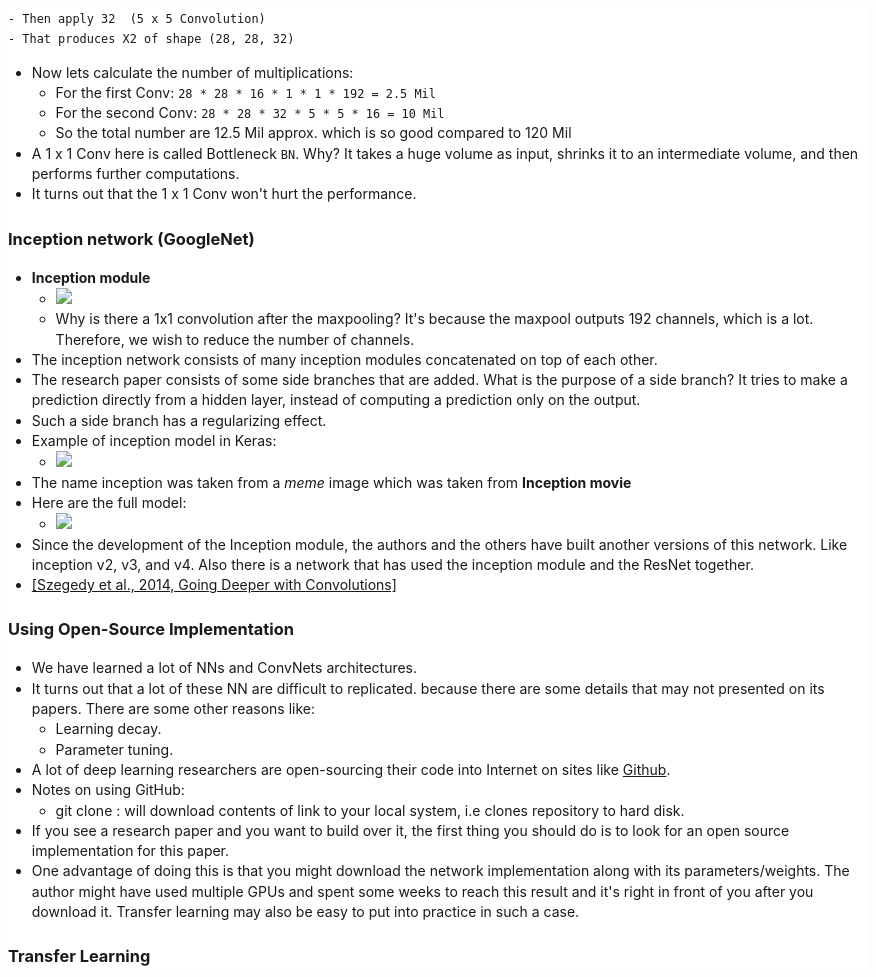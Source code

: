     - Then apply 32  (5 x 5 Convolution)
    - That produces X2 of shape (28, 28, 32)
  - Now lets calculate the number of multiplications:
    - For the first Conv: `28 * 28 * 16 * 1 * 1 * 192 = 2.5 Mil`
    - For the second Conv: `28 * 28 * 32 * 5 * 5 * 16 = 10 Mil`
    - So the total number are 12.5 Mil approx. which is so good compared to 120 Mil
- A 1 x 1 Conv here is called Bottleneck `BN`. Why? It takes a huge volume as input, shrinks it to an intermediate volume, and then performs further computations.
- It turns out that the 1 x 1 Conv won't hurt the performance.

### Inception network (GoogleNet)
- **Inception module**
  - ![](Images/14.png)
  - Why is there a 1x1 convolution after the maxpooling? It's because the maxpool outputs 192 channels, which is a lot. Therefore, we wish to reduce the number of channels. 
- The inception network consists of many inception modules concatenated on top of each other. 
- The research paper consists of some side branches that are added. What is the purpose of a side branch? It tries to make a prediction directly from a hidden layer, instead of computing a prediction only on the output. 
- Such a side branch has a regularizing effect. 
- Example of inception model in Keras:
  - ![](Images/inception_block1a.png)
- The name inception was taken from a *meme* image which was taken from **Inception movie**
- Here are the full model:
  - ![](Images/15.png)
- Since the development of the Inception module, the authors and the others have built another versions of this network. Like inception v2, v3, and v4. Also there is a network that has used the inception module and the ResNet together.
- [[Szegedy et al., 2014, Going Deeper with Convolutions]](https://arxiv.org/abs/1409.4842)

### Using Open-Source Implementation

- We have learned a lot of NNs and ConvNets architectures.
- It turns out that a lot of these NN are difficult to replicated. because there are some details that may not presented on its papers. There are some other reasons like:
  - Learning decay.
  - Parameter tuning.
- A lot of deep learning researchers are open-sourcing their code into Internet on sites like [Github](Github.com).
- Notes on using GitHub:
  - git clone <link>: will download contents of link to your local system, i.e clones repository to hard disk. 
- If you see a research paper and you want to build over it, the first thing you should do is to look for an open source implementation for this paper.
- One advantage of doing this is that you might download the network implementation along with its parameters/weights. The author might have used multiple GPUs and spent some weeks to reach this result and it's right in front of you after you download it. Transfer learning may also be easy to put into practice in such a case. 

### Transfer Learning
